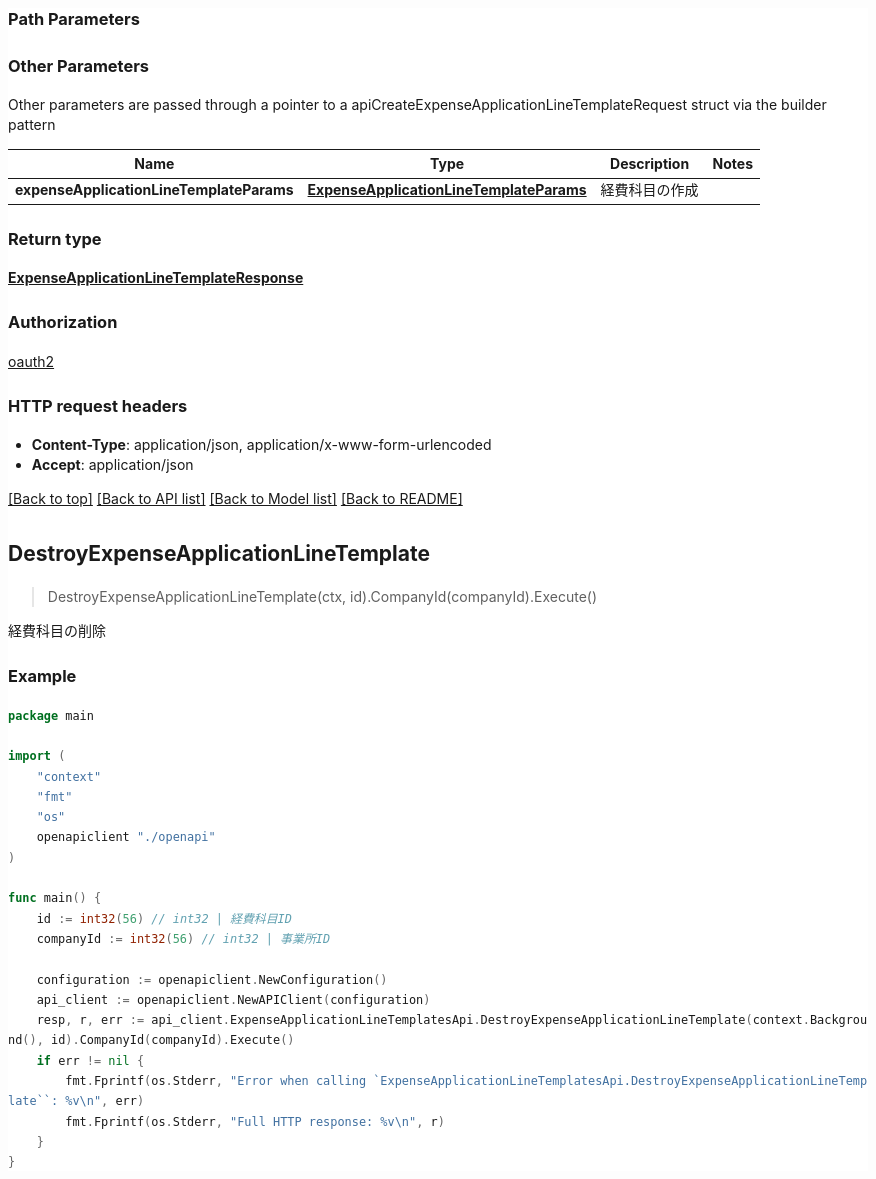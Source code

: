 ### Path Parameters



### Other Parameters

Other parameters are passed through a pointer to a apiCreateExpenseApplicationLineTemplateRequest struct via the builder pattern


Name | Type | Description  | Notes
------------- | ------------- | ------------- | -------------
 **expenseApplicationLineTemplateParams** | [**ExpenseApplicationLineTemplateParams**](ExpenseApplicationLineTemplateParams.md) | 経費科目の作成 | 

### Return type

[**ExpenseApplicationLineTemplateResponse**](ExpenseApplicationLineTemplateResponse.md)

### Authorization

[oauth2](../README.md#oauth2)

### HTTP request headers

- **Content-Type**: application/json, application/x-www-form-urlencoded
- **Accept**: application/json

[[Back to top]](#) [[Back to API list]](../README.md#documentation-for-api-endpoints)
[[Back to Model list]](../README.md#documentation-for-models)
[[Back to README]](../README.md)


## DestroyExpenseApplicationLineTemplate

> DestroyExpenseApplicationLineTemplate(ctx, id).CompanyId(companyId).Execute()

経費科目の削除

### Example

```go
package main

import (
    "context"
    "fmt"
    "os"
    openapiclient "./openapi"
)

func main() {
    id := int32(56) // int32 | 経費科目ID
    companyId := int32(56) // int32 | 事業所ID

    configuration := openapiclient.NewConfiguration()
    api_client := openapiclient.NewAPIClient(configuration)
    resp, r, err := api_client.ExpenseApplicationLineTemplatesApi.DestroyExpenseApplicationLineTemplate(context.Background(), id).CompanyId(companyId).Execute()
    if err != nil {
        fmt.Fprintf(os.Stderr, "Error when calling `ExpenseApplicationLineTemplatesApi.DestroyExpenseApplicationLineTemplate``: %v\n", err)
        fmt.Fprintf(os.Stderr, "Full HTTP response: %v\n", r)
    }
}
```
